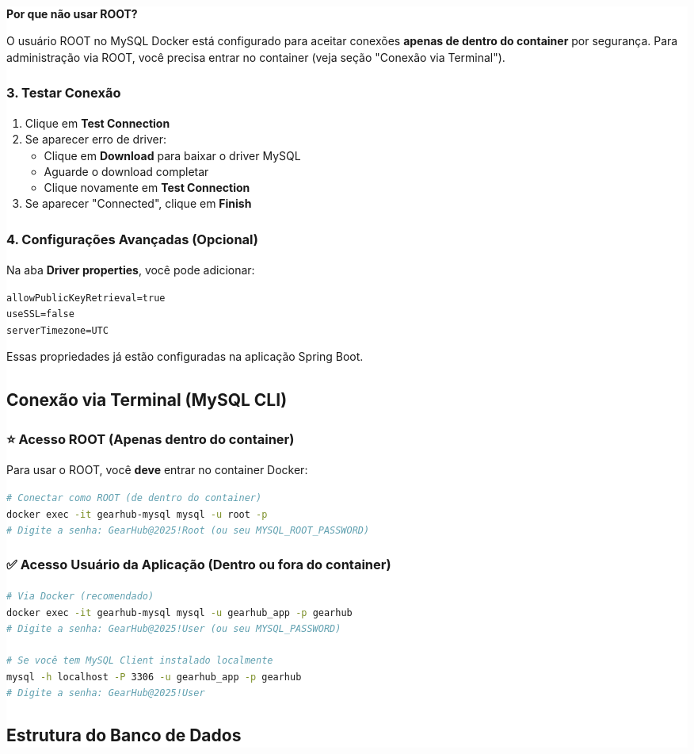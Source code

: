 **Por que não usar ROOT?**

O usuário ROOT no MySQL Docker está configurado para aceitar conexões **apenas de dentro do container** por segurança. Para administração via ROOT, você precisa entrar no container (veja seção "Conexão via Terminal").

### 3. Testar Conexão

1. Clique em **Test Connection**
2. Se aparecer erro de driver:
   - Clique em **Download** para baixar o driver MySQL
   - Aguarde o download completar
   - Clique novamente em **Test Connection**
3. Se aparecer "Connected", clique em **Finish**

### 4. Configurações Avançadas (Opcional)

Na aba **Driver properties**, você pode adicionar:

```
allowPublicKeyRetrieval=true
useSSL=false
serverTimezone=UTC
```

Essas propriedades já estão configuradas na aplicação Spring Boot.

## Conexão via Terminal (MySQL CLI)

### ⭐ Acesso ROOT (Apenas dentro do container)

Para usar o ROOT, você **deve** entrar no container Docker:

```bash
# Conectar como ROOT (de dentro do container)
docker exec -it gearhub-mysql mysql -u root -p
# Digite a senha: GearHub@2025!Root (ou seu MYSQL_ROOT_PASSWORD)
```

### ✅ Acesso Usuário da Aplicação (Dentro ou fora do container)

```bash
# Via Docker (recomendado)
docker exec -it gearhub-mysql mysql -u gearhub_app -p gearhub
# Digite a senha: GearHub@2025!User (ou seu MYSQL_PASSWORD)

# Se você tem MySQL Client instalado localmente
mysql -h localhost -P 3306 -u gearhub_app -p gearhub
# Digite a senha: GearHub@2025!User
```

## Estrutura do Banco de Dados
